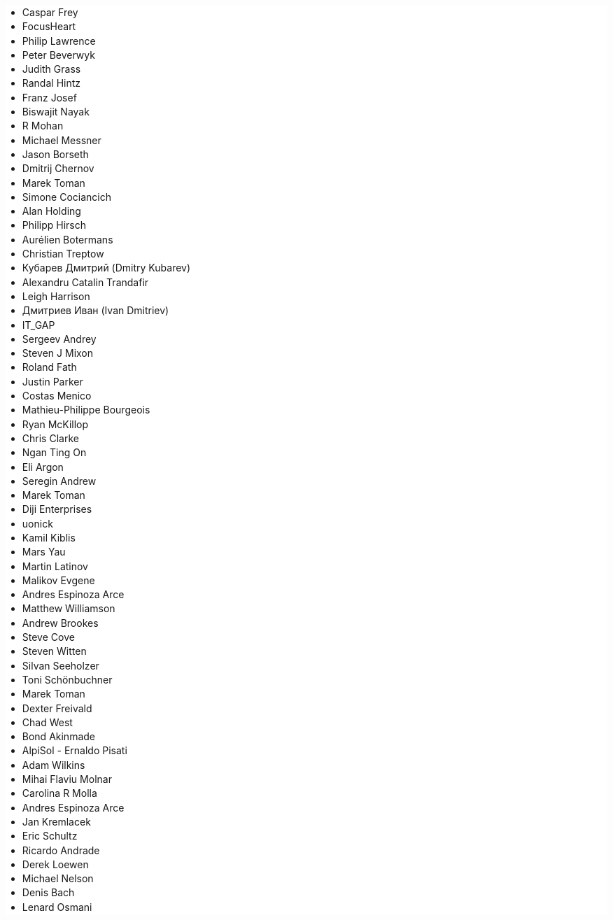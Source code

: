 * Caspar Frey
* FocusHeart
* Philip Lawrence
* Peter Beverwyk
* Judith Grass
* Randal Hintz
* Franz Josef
* Biswajit Nayak
* R Mohan
* Michael Messner
* Jason Borseth
* Dmitrij Chernov
* Marek Toman
* Simone Cociancich
* Alan Holding
* Philipp Hirsch
* Aurélien Botermans
* Christian Treptow
* Кубарев Дмитрий (Dmitry Kubarev)
* Alexandru Catalin Trandafir
* Leigh Harrison
* Дмитриев Иван (Ivan Dmitriev)
* IT_GAP
* Sergeev Andrey
* Steven J Mixon
* Roland Fath
* Justin Parker
* Costas Menico
* Mathieu-Philippe Bourgeois
* Ryan McKillop
* Chris Clarke
* Ngan Ting On
* Eli Argon
* Seregin Andrew
* Marek Toman
* Diji Enterprises
* uonick
* Kamil Kiblis
* Mars Yau
* Martin Latinov
* Malikov Evgene
* Andres Espinoza Arce
* Matthew Williamson
* Andrew Brookes
* Steve Cove
* Steven Witten
* Silvan Seeholzer
* Toni Schönbuchner
* Marek Toman
* Dexter Freivald
* Chad West
* Bond Akinmade
* AlpiSol - Ernaldo Pisati
* Adam Wilkins
* Mihai Flaviu Molnar
* Carolina R Molla
* Andres Espinoza Arce
* Jan Kremlacek
* Eric Schultz
* Ricardo Andrade
* Derek Loewen
* Michael Nelson
* Denis Bach
* Lenard Osmani